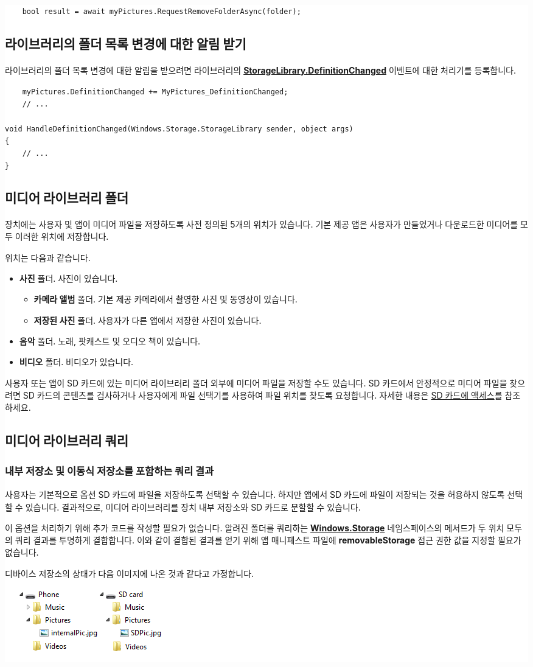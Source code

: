 ```CSharp
    bool result = await myPictures.RequestRemoveFolderAsync(folder);
```

## 라이브러리의 폴더 목록 변경에 대한 알림 받기


라이브러리의 폴더 목록 변경에 대한 알림을 받으려면 라이브러리의 [**StorageLibrary.DefinitionChanged**](https://msdn.microsoft.com/library/windows/apps/dn251723) 이벤트에 대한 처리기를 등록합니다.


```CSharp
    myPictures.DefinitionChanged += MyPictures_DefinitionChanged;
    // ...

void HandleDefinitionChanged(Windows.Storage.StorageLibrary sender, object args)
{
    // ...
}
```

## 미디어 라이브러리 폴더


장치에는 사용자 및 앱이 미디어 파일을 저장하도록 사전 정의된 5개의 위치가 있습니다. 기본 제공 앱은 사용자가 만들었거나 다운로드한 미디어를 모두 이러한 위치에 저장합니다.

위치는 다음과 같습니다.

-   **사진** 폴더. 사진이 있습니다.

    -   **카메라 앨범** 폴더. 기본 제공 카메라에서 촬영한 사진 및 동영상이 있습니다.

    -   **저장된 사진** 폴더. 사용자가 다른 앱에서 저장한 사진이 있습니다.

-   **음악** 폴더. 노래, 팟캐스트 및 오디오 책이 있습니다.

-   **비디오** 폴더. 비디오가 있습니다.

사용자 또는 앱이 SD 카드에 있는 미디어 라이브러리 폴더 외부에 미디어 파일을 저장할 수도 있습니다. SD 카드에서 안정적으로 미디어 파일을 찾으려면 SD 카드의 콘텐츠를 검사하거나 사용자에게 파일 선택기를 사용하여 파일 위치를 찾도록 요청합니다. 자세한 내용은 [SD 카드에 액세스](access-the-sd-card.md)를 참조하세요.

## 미디어 라이브러리 쿼리


### 내부 저장소 및 이동식 저장소를 포함하는 쿼리 결과

사용자는 기본적으로 옵션 SD 카드에 파일을 저장하도록 선택할 수 있습니다. 하지만 앱에서 SD 카드에 파일이 저장되는 것을 허용하지 않도록 선택할 수 있습니다. 결과적으로, 미디어 라이브러리를 장치 내부 저장소와 SD 카드로 분할할 수 있습니다.

이 옵션을 처리하기 위해 추가 코드를 작성할 필요가 없습니다. 알려진 폴더를 쿼리하는 [**Windows.Storage**](https://msdn.microsoft.com/library/windows/apps/br227346) 네임스페이스의 메서드가 두 위치 모두의 쿼리 결과를 투명하게 결합합니다. 이와 같이 결합된 결과를 얻기 위해 앱 매니페스트 파일에 **removableStorage** 접근 권한 값을 지정할 필요가 없습니다.

디바이스 저장소의 상태가 다음 이미지에 나온 것과 같다고 가정합니다.

![휴대폰 및 SD 카드의 이미지](images/phone-media-locations.png)
